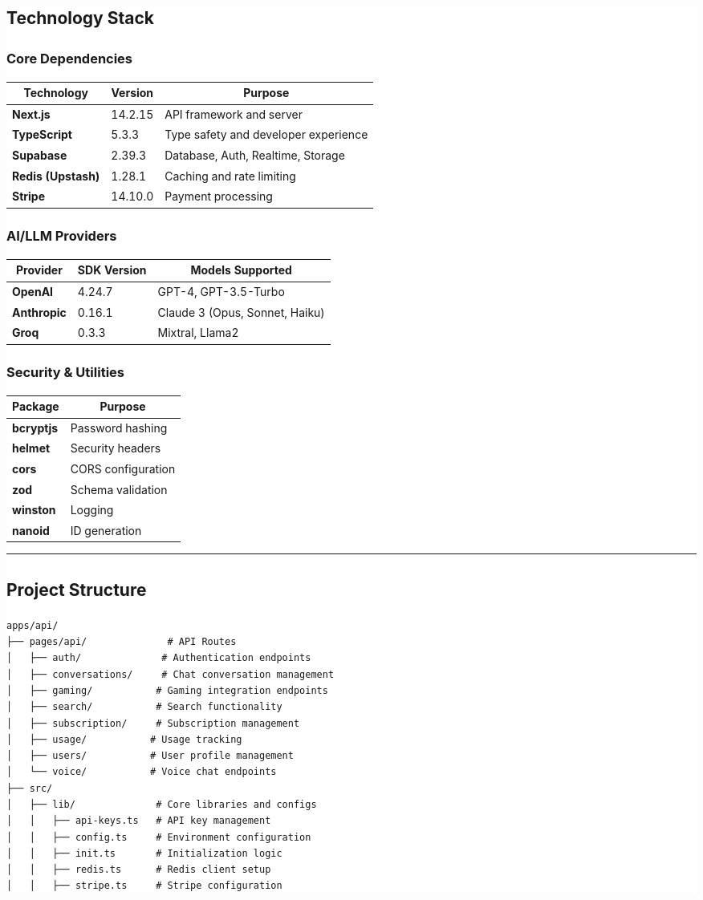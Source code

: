 
## Technology Stack

### Core Dependencies

| Technology | Version | Purpose |
|------------|---------|---------|
| **Next.js** | 14.2.15 | API framework and server |
| **TypeScript** | 5.3.3 | Type safety and developer experience |
| **Supabase** | 2.39.3 | Database, Auth, Realtime, Storage |
| **Redis (Upstash)** | 1.28.1 | Caching and rate limiting |
| **Stripe** | 14.10.0 | Payment processing |

### AI/LLM Providers

| Provider | SDK Version | Models Supported |
|----------|-------------|------------------|
| **OpenAI** | 4.24.7 | GPT-4, GPT-3.5-Turbo |
| **Anthropic** | 0.16.1 | Claude 3 (Opus, Sonnet, Haiku) |
| **Groq** | 0.3.3 | Mixtral, Llama2 |

### Security & Utilities

| Package | Purpose |
|---------|---------|
| **bcryptjs** | Password hashing |
| **helmet** | Security headers |
| **cors** | CORS configuration |
| **zod** | Schema validation |
| **winston** | Logging |
| **nanoid** | ID generation |

---

## Project Structure

```
apps/api/
├── pages/api/              # API Routes
│   ├── auth/              # Authentication endpoints
│   ├── conversations/     # Chat conversation management
│   ├── gaming/           # Gaming integration endpoints
│   ├── search/           # Search functionality
│   ├── subscription/     # Subscription management
│   ├── usage/           # Usage tracking
│   ├── users/           # User profile management
│   └── voice/           # Voice chat endpoints
├── src/
│   ├── lib/              # Core libraries and configs
│   │   ├── api-keys.ts   # API key management
│   │   ├── config.ts     # Environment configuration
│   │   ├── init.ts       # Initialization logic
│   │   ├── redis.ts      # Redis client setup
│   │   ├── stripe.ts     # Stripe configuration
```
